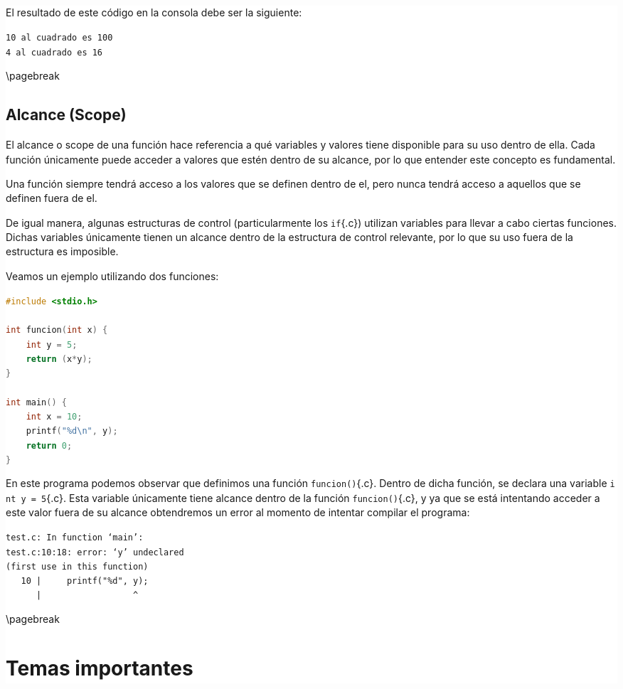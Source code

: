 El resultado de este código en la consola debe ser la siguiente:

```plaintext
10 al cuadrado es 100
4 al cuadrado es 16
```

\pagebreak

## Alcance (Scope)

El alcance o scope de una función hace referencia a qué variables y valores tiene disponible para su uso dentro de ella. Cada función únicamente puede acceder a valores que estén dentro de su alcance, por lo que entender este concepto es fundamental.

Una función siempre tendrá acceso a los valores que se definen dentro de el, pero nunca tendrá acceso a aquellos que se definen fuera de el.

De igual manera, algunas estructuras de control (particularmente los `if`{.c}) utilizan variables para llevar a cabo ciertas funciones. Dichas variables únicamente tienen un alcance dentro de la estructura de control relevante, por lo que su uso fuera de la estructura es imposible.

Veamos un ejemplo utilizando dos funciones:

```c
#include <stdio.h>

int funcion(int x) {
    int y = 5;
    return (x*y);
}

int main() {
    int x = 10;
    printf("%d\n", y);
    return 0;
}
```

En este programa podemos observar que definimos una función `funcion()`{.c}. Dentro de dicha función, se declara una variable `int y = 5`{.c}. Esta variable únicamente tiene alcance dentro de la función `funcion()`{.c}, y ya que se está intentando acceder a este valor fuera de su alcance obtendremos un error al momento de intentar compilar el programa:

```plaintext
test.c: In function ‘main’:
test.c:10:18: error: ‘y’ undeclared 
(first use in this function)
   10 |     printf("%d", y);
      |                  ^
```

\pagebreak

# Temas importantes
